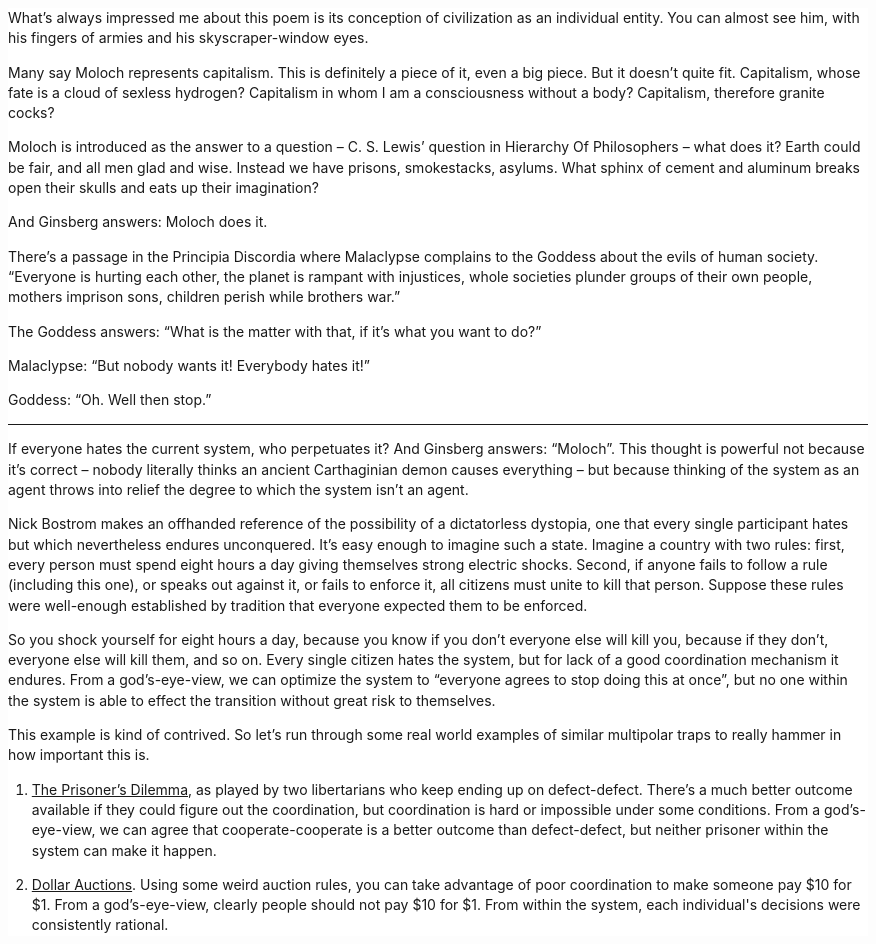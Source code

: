 What’s always impressed me about this poem is its conception of civilization as an individual entity. You can almost see him, with his fingers of armies and his skyscraper-window eyes.

Many say Moloch represents capitalism. This is definitely a piece of it, even a big piece. But it doesn’t quite fit. Capitalism, whose fate is a cloud of sexless hydrogen? Capitalism in whom I am a consciousness without a body? Capitalism, therefore granite cocks?

Moloch is introduced as the answer to a question – C. S. Lewis’ question in Hierarchy Of Philosophers – what does it? Earth could be fair, and all men glad and wise. Instead we have prisons, smokestacks, asylums. What sphinx of cement and aluminum breaks open their skulls and eats up their imagination?

And Ginsberg answers: Moloch does it.

There’s a passage in the Principia Discordia where Malaclypse complains to the Goddess about the evils of human society. “Everyone is hurting each other, the planet is rampant with injustices, whole societies plunder groups of their own people, mothers imprison sons, children perish while brothers war.”

The Goddess answers: “What is the matter with that, if it’s what you want to do?”

Malaclypse: “But nobody wants it! Everybody hates it!”

Goddess: “Oh. Well then stop.”

---

If everyone hates the current system, who perpetuates it? And Ginsberg answers: “Moloch”. This thought is powerful not because it’s correct – nobody literally thinks an ancient Carthaginian demon causes everything – but because thinking of the system as an agent throws into relief the degree to which the system isn’t an agent.

Nick Bostrom makes an offhanded reference of the possibility of a dictatorless dystopia, one that every single participant hates but which nevertheless endures unconquered. It’s easy enough to imagine such a state. Imagine a country with two rules: first, every person must spend eight hours a day giving themselves strong electric shocks. Second, if anyone fails to follow a rule (including this one), or speaks out against it, or fails to enforce it, all citizens must unite to kill that person. Suppose these rules were well-enough established by tradition that everyone expected them to be enforced.

So you shock yourself for eight hours a day, because you know if you don’t everyone else will kill you, because if they don’t, everyone else will kill them, and so on. Every single citizen hates the system, but for lack of a good coordination mechanism it endures. From a god’s-eye-view, we can optimize the system to “everyone agrees to stop doing this at once”, but no one within the system is able to effect the transition without great risk to themselves.

This example is kind of contrived. So let’s run through some real world examples of similar multipolar traps to really hammer in how important this is.


1. [The Prisoner’s Dilemma](https://en.wikipedia.org/wiki/Prisoner%27s_dilemma), as played by two libertarians who keep ending up on defect-defect. There’s a much better outcome available if they could figure out the coordination, but coordination is hard or impossible under some conditions. From a god’s-eye-view, we can agree that cooperate-cooperate is a better outcome than defect-defect, but neither prisoner within the system can make it happen.

2. [Dollar Auctions](https://en.wikipedia.org/wiki/Dollar_auction). Using some weird auction rules, you can take advantage of poor coordination to make someone pay $10 for $1. From a god’s-eye-view, clearly people should not pay $10 for $1. From within the system, each individual's decisions were consistently rational.
